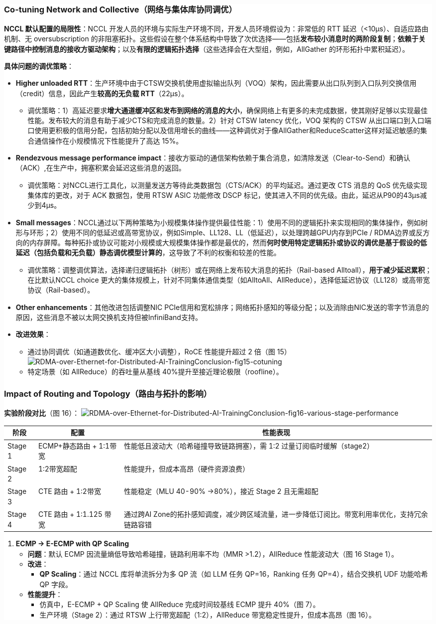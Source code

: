 ### Co-tuning Network and Collective（网络与集体库协同调优）

**NCCL 默认配置的局限性**：NCCL 开发人员的环境与实际生产环境不同，开发人员环境假设为：非常低的 RTT 延迟（<10μs）、自适应路由机制、无 oversubscription 的非阻塞拓扑。这些假设在整个体系结构中导致了次优选择——包括**发布较小消息时的两阶段复制**；**依赖于关键路径中控制消息的接收方驱动架构**；以及**有限的逻辑拓扑选择**（这些选择会在大型组，例如，AllGather 的环形拓扑中累积延迟）。

**具体问题的调优策略**：
- **Higher unloaded RTT**：生产环境中由于CTSW交换机使用虚拟输出队列（VOQ）架构，因此需要从出口队列到入口队列交换信用（credit）信息，因此产生**较高的无负载 RTT**（22μs）。
	- 调优策略：1）高延迟要求**增大通道缓冲区和发布到网络的消息的大小**，确保网络上有更多的未完成数据，使其刚好足够以实现最佳性能。发布较大的消息有助于减少CTS和完成消息的数量。2）针对 CTSW latency 优化，VOQ 架构的 CTSW 从出口端口到入口端口使用更积极的信用分配，包括初始分配以及信用增长的曲线——这种调优对于像AllGather和ReduceScatter这样对延迟敏感的集合通信操作在小规模情况下性能提升了高达 15%。
- **Rendezvous message performance impact**：接收方驱动的通信架构依赖于集合消息，如清除发送（Clear-to-Send）和确认（ACK）,在生产中，拥塞积累会延迟这些消息的返回。
	- 调优策略：对NCCL进行工具化，以测量发送方等待此类数据包（CTS/ACK）的平均延迟。通过更改 CTS 消息的 QoS 优先级实现集体库的更改，对于 ACK 数据包，使用 RTSW ASIC 功能修改 DSCP 标记，使其进入不同的优先级。由此，延迟从P90的43μs减少到4μs。
- **Small messages**：NCCL通过以下两种策略为小规模集体操作提供最佳性能：1）使用不同的逻辑拓扑来实现相同的集体操作，例如树形与环形；2）使用不同的低延迟或高带宽协议，例如Simple、LL128、LL（低延迟），以处理跨越GPU内存到PCIe / RDMA边界或反方向的内存屏障。每种拓扑或协议可能对小规模或大规模集体操作都是最优的，然而**何时使用特定逻辑拓扑或协议的调优是基于假设的低延迟（包括负载和无负载）静态调优模型计算的**，这导致了不利的权衡和较差的性能。
	- 调优策略：调整调优算法，选择递归逻辑拓扑（树形）或在网络上发布较大消息的拓扑（Rail-based Alltoall），**用于减少延迟累积**；在比默认NCCL choice 更大的集体规模上，针对不同集体通信类型（如AlltoAll、AllReduce），选择低延迟协议（LL128）或高带宽协议（Rail-based）。
- **Other enhancements**：其他改进包括调整NIC PCIe信用和宽松排序；网络拓扑感知的等级分配；以及消除由NIC发送的零字节消息的原因，这些消息不被以太网交换机支持但被InfiniBand支持。

- **改进效果**：  
	- 通过协同调优（如通道数优化、缓冲区大小调整），RoCE 性能提升超过 2 倍（图 15）![RDMA-over-Ethernet-for-Distributed-AI-TrainingConclusion-fig15-cotuning](https://raw.githubusercontent.com/chestNutLsj/image-cloud/master/blog-vault/Scholar/RDMA-over-Ethernet-for-Distributed-AI-TrainingConclusion-fig15-cotuning.png)
	- 特定场景（如 AllReduce）的吞吐量从基线 40%提升至接近理论极限（roofline）。

### Impact of Routing and Topology（路由与拓扑的影响）
**实验阶段对比**（图 16）：
![RDMA-over-Ethernet-for-Distributed-AI-TrainingConclusion-fig16-various-stage-performance](https://raw.githubusercontent.com/chestNutLsj/image-cloud/master/blog-vault/Scholar/RDMA-over-Ethernet-for-Distributed-AI-TrainingConclusion-fig16-various-stage-performance.png)

| 阶段      | 配置                  | 性能表现                                                |
| ------- | ------------------- | --------------------------------------------------- |
| Stage 1 | ECMP+静态路由 + 1:1带宽   | 性能低且波动大（哈希碰撞导致链路拥塞），需 1:2 过量订阅临时缓解（stage2）          |
| Stage 2 | 1:2带宽超配             | 性能提升，但成本高昂（硬件资源浪费）                                  |
| Stage 3 | CTE 路由 + 1:2带宽      | 性能稳定（MLU 40-90% ->80%），接近 Stage 2 且无需超配             |
| Stage 4 | CTE 路由 + 1:1.125 带宽 | 通过跨AI Zone的拓扑感知调度，减少跨区域流量，进一步降低订阅比。带宽利用率优化，支持冗余链路容错 |

1. **ECMP → E-ECMP with QP Scaling**
	- **问题**：默认 ECMP 因流量熵低导致哈希碰撞，链路利用率不均（MMR >1.2），AllReduce 性能波动大（图 16 Stage 1）。  
	- **改进**：  
		- **QP Scaling**：通过 NCCL 库将单流拆分为多 QP 流（如 LLM 任务 QP=16，Ranking 任务 QP=4），结合交换机 UDF 功能哈希 QP 字段。
	- **性能提升**：
		- 仿真中，E-ECMP + QP Scaling 使 AllReduce 完成时间较基线 ECMP 提升 40%（图 7）。  
		- 生产环境（Stage 2）：通过 RTSW 上行带宽超配（1:2），AllReduce 带宽稳定性提升，但成本高昂（图 16）。  
